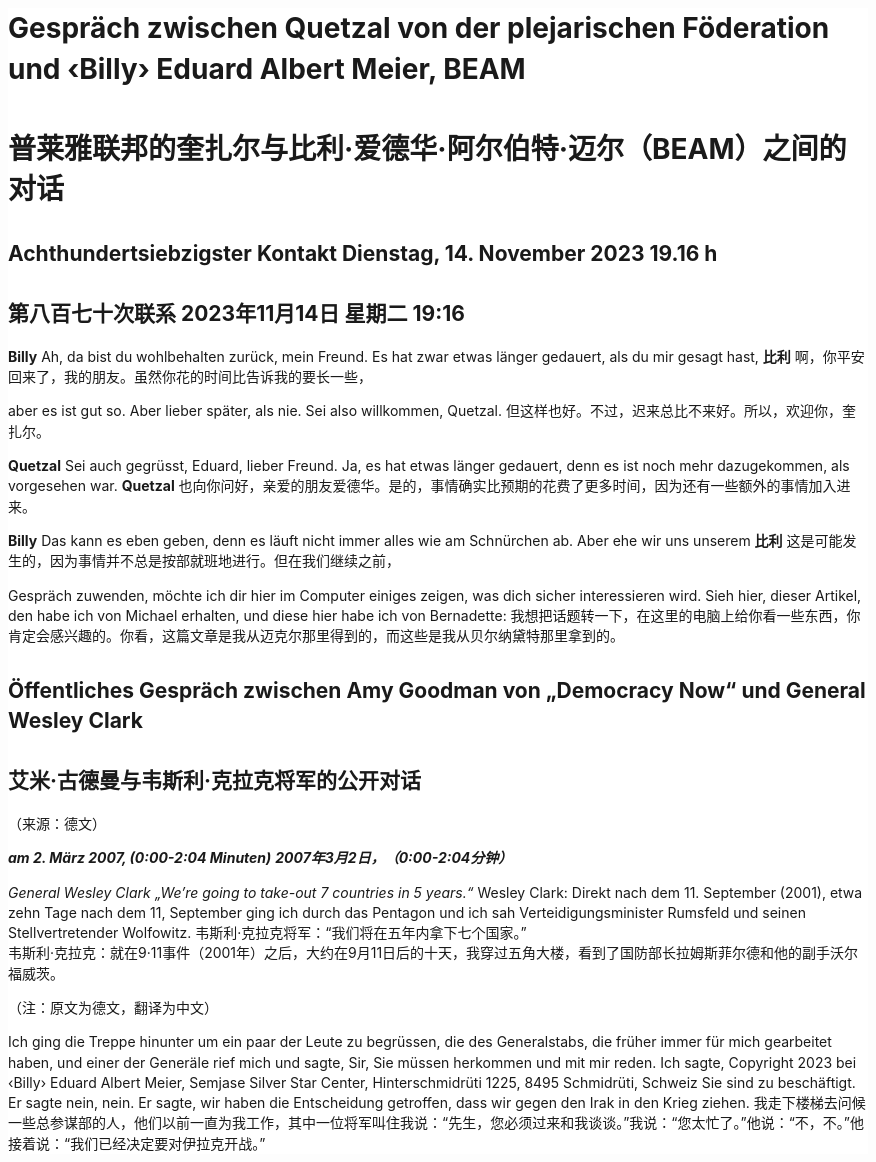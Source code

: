 # Gespräch zwischen Quetzal von der plejarischen Föderation und ‹Billy› Eduard Albert Meier, BEAM
# 普莱雅联邦的奎扎尔与比利·爱德华·阿尔伯特·迈尔（BEAM）之间的对话

## Achthundertsiebzigster Kontakt Dienstag, 14. November 2023 19.16 h
## 第八百七十次联系 2023年11月14日 星期二 19:16

**Billy** Ah, da bist du wohlbehalten zurück, mein Freund. Es hat zwar etwas länger gedauert, als du mir gesagt hast,
**比利** 啊，你平安回来了，我的朋友。虽然你花的时间比告诉我的要长一些，

aber es ist gut so. Aber lieber später, als nie. Sei also willkommen, Quetzal.
但这样也好。不过，迟来总比不来好。所以，欢迎你，奎扎尔。

**Quetzal** Sei auch gegrüsst, Eduard, lieber Freund. Ja, es hat etwas länger gedauert, denn es ist noch mehr dazugekommen, als vorgesehen war.
**Quetzal** 也向你问好，亲爱的朋友爱德华。是的，事情确实比预期的花费了更多时间，因为还有一些额外的事情加入进来。

**Billy** Das kann es eben geben, denn es läuft nicht immer alles wie am Schnürchen ab. Aber ehe wir uns unserem
**比利** 这是可能发生的，因为事情并不总是按部就班地进行。但在我们继续之前，

Gespräch zuwenden, möchte ich dir hier im Computer einiges zeigen, was dich sicher interessieren wird. Sieh hier, dieser Artikel, den habe ich von Michael erhalten, und diese hier habe ich von Bernadette:
我想把话题转一下，在这里的电脑上给你看一些东西，你肯定会感兴趣的。你看，这篇文章是我从迈克尔那里得到的，而这些是我从贝尔纳黛特那里拿到的。

## Öffentliches Gespräch zwischen Amy Goodman  von „Democracy Now“ und General Wesley Clark
## 艾米·古德曼与韦斯利·克拉克将军的公开对话  
（来源：德文）

**_am 2. März 2007, (0:00-2:04 Minuten)_**
**_2007年3月2日，（0:00-2:04分钟）_**

_General Wesley Clark „We’re going to take-out 7 countries in 5 years.“_ Wesley Clark: Direkt nach dem 11. September (2001), etwa zehn Tage nach dem 11, September ging ich durch das Pentagon und ich sah Verteidigungsminister Rumsfeld und seinen Stellvertretender Wolfowitz.
韦斯利·克拉克将军：“我们将在五年内拿下七个国家。”  
韦斯利·克拉克：就在9·11事件（2001年）之后，大约在9月11日后的十天，我穿过五角大楼，看到了国防部长拉姆斯菲尔德和他的副手沃尔福威茨。  

（注：原文为德文，翻译为中文）

Ich ging die Treppe hinunter um ein paar der Leute zu begrüssen, die des Generalstabs, die früher immer für mich gearbeitet haben, und einer der Generäle rief mich und sagte, Sir, Sie müssen herkommen und mit mir reden. Ich sagte, Copyright 2023 bei ‹Billy› Eduard Albert Meier, Semjase Silver Star Center, Hinterschmidrüti 1225, 8495 Schmidrüti, Schweiz Sie sind zu beschäftigt. Er sagte nein, nein. Er sagte, wir haben die Entscheidung getroffen, dass wir gegen den Irak in den Krieg ziehen.
我走下楼梯去问候一些总参谋部的人，他们以前一直为我工作，其中一位将军叫住我说：“先生，您必须过来和我谈谈。”我说：“您太忙了。”他说：“不，不。”他接着说：“我们已经决定要对伊拉克开战。” 
